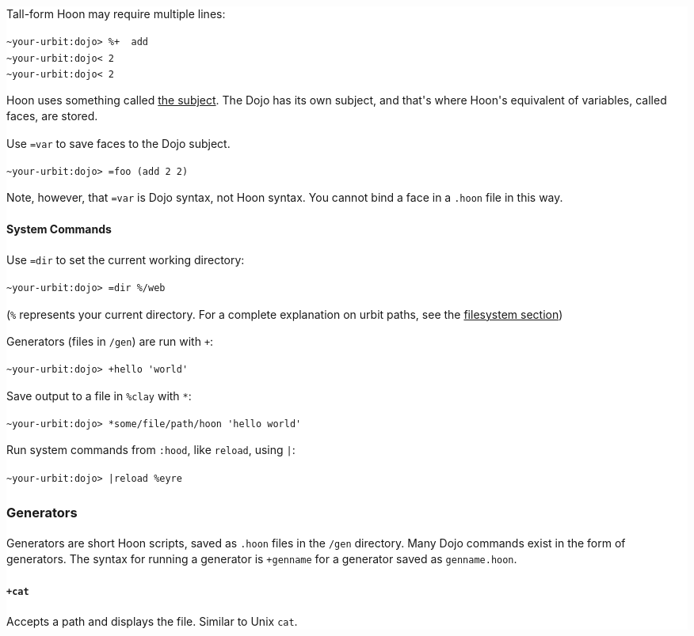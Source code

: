 Tall-form Hoon may require multiple lines:

```
~your-urbit:dojo> %+  add
~your-urbit:dojo< 2
~your-urbit:dojo< 2
```

Hoon uses something called [the subject](@/docs/learn/hoon/hoon-tutorial/the-subject-and-its-legs.md).
The Dojo has its own subject, and that's where Hoon's equivalent of variables,
called faces, are stored.

Use `=var` to save faces to the Dojo subject.

```
~your-urbit:dojo> =foo (add 2 2)
```

Note, however, that `=var` is Dojo syntax, not Hoon syntax. You cannot bind a
face in a `.hoon` file in this way.

#### System Commands

Use `=dir` to set the current working directory:

```
~your-urbit:dojo> =dir %/web
```

(`%` represents your current directory. For a complete explanation on urbit
paths, see the [filesystem section](@/docs/using/filesystem.md))

Generators (files in `/gen`) are run with `+`:

```
~your-urbit:dojo> +hello 'world'
```

Save output to a file in `%clay` with `*`:

```
~your-urbit:dojo> *some/file/path/hoon 'hello world'
```

Run system commands from `:hood`, like `reload`, using `|`:

```
~your-urbit:dojo> |reload %eyre
```

### Generators

Generators are short Hoon scripts, saved as `.hoon` files in the `/gen`
directory. Many Dojo commands exist in the form of generators. The syntax for
running a generator is `+genname` for a generator saved as `genname.hoon`.

#### `+cat`

Accepts a path and displays the file. Similar to Unix `cat`.
